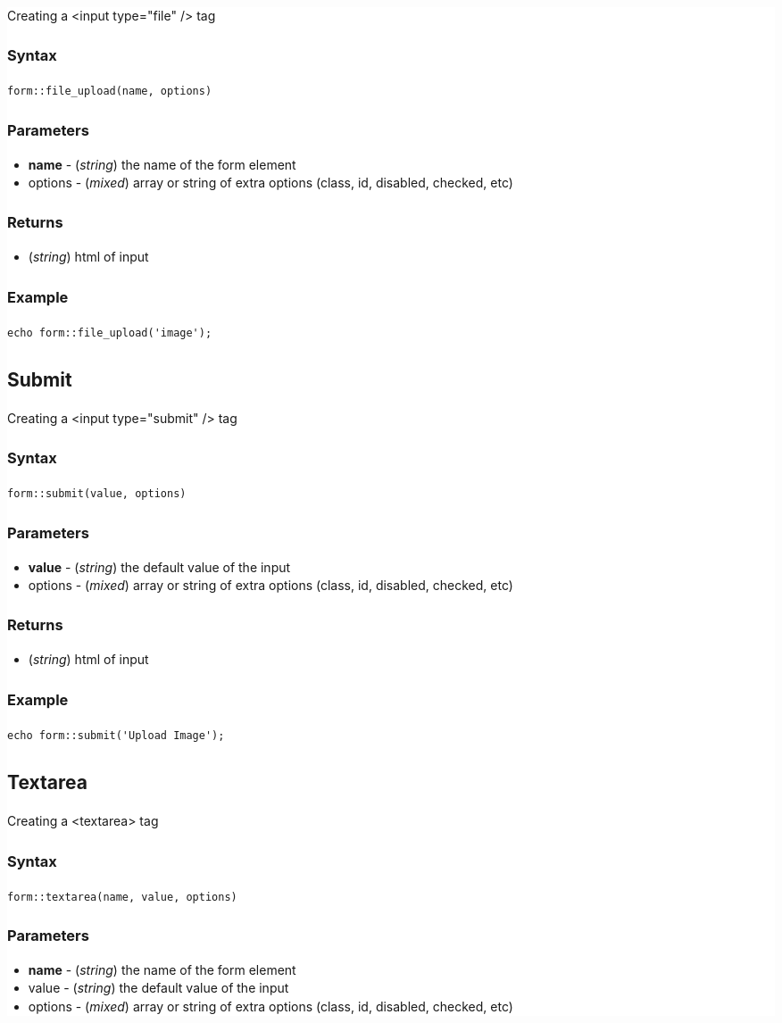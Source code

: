 Creating a &lt;input type="file" /> tag

### Syntax

	form::file_upload(name, options)

### Parameters

* **name** - (*string*) the name of the form element
* options - (*mixed*) array or string of extra options (class, id, disabled, checked, etc)

### Returns

* (*string*) html of input

### Example

	echo form::file_upload('image');

## Submit

Creating a &lt;input type="submit" /> tag

### Syntax

	form::submit(value, options)

### Parameters

* **value** - (*string*) the default value of the input
* options - (*mixed*) array or string of extra options (class, id, disabled, checked, etc)

### Returns

* (*string*) html of input

### Example

	echo form::submit('Upload Image');

## Textarea

Creating a &lt;textarea> tag

### Syntax

	form::textarea(name, value, options)

### Parameters

* **name** - (*string*) the name of the form element
* value - (*string*) the default value of the input
* options - (*mixed*) array or string of extra options (class, id, disabled, checked, etc)
